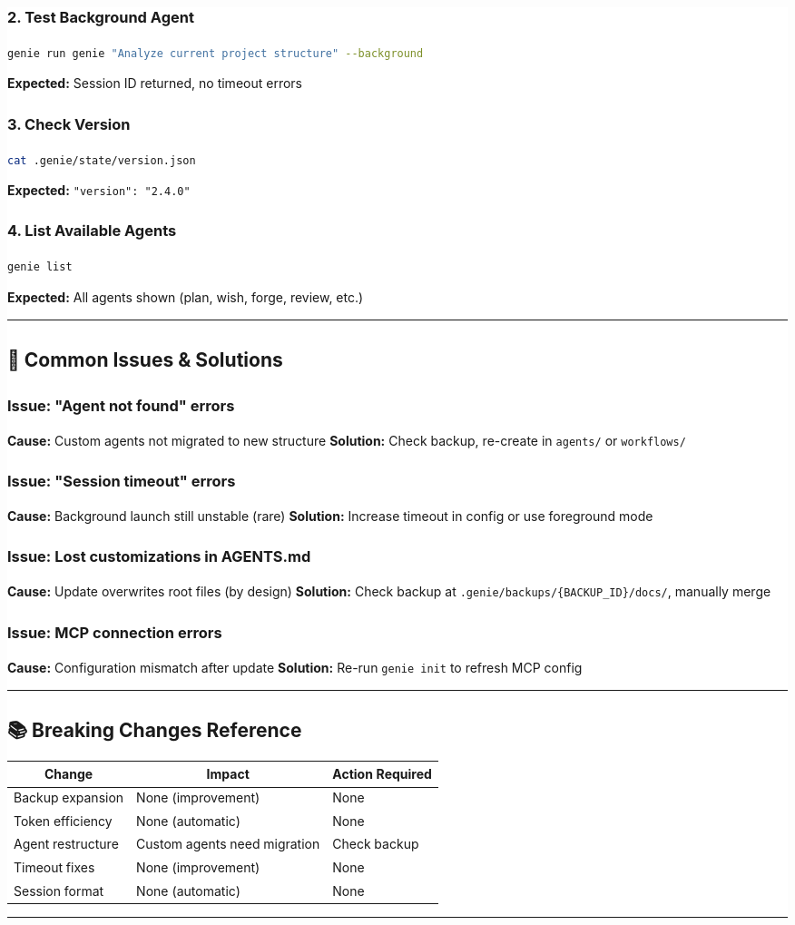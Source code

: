 ### 2. Test Background Agent
```bash
genie run genie "Analyze current project structure" --background
```
**Expected:** Session ID returned, no timeout errors

### 3. Check Version
```bash
cat .genie/state/version.json
```
**Expected:** `"version": "2.4.0"`

### 4. List Available Agents
```bash
genie list
```
**Expected:** All agents shown (plan, wish, forge, review, etc.)

---

## 🚨 Common Issues & Solutions

### Issue: "Agent not found" errors
**Cause:** Custom agents not migrated to new structure
**Solution:** Check backup, re-create in `agents/` or `workflows/`

### Issue: "Session timeout" errors
**Cause:** Background launch still unstable (rare)
**Solution:** Increase timeout in config or use foreground mode

### Issue: Lost customizations in AGENTS.md
**Cause:** Update overwrites root files (by design)
**Solution:** Check backup at `.genie/backups/{BACKUP_ID}/docs/`, manually merge

### Issue: MCP connection errors
**Cause:** Configuration mismatch after update
**Solution:** Re-run `genie init` to refresh MCP config

---

## 📚 Breaking Changes Reference

| Change | Impact | Action Required |
|--------|--------|-----------------|
| Backup expansion | None (improvement) | None |
| Token efficiency | None (automatic) | None |
| Agent restructure | Custom agents need migration | Check backup |
| Timeout fixes | None (improvement) | None |
| Session format | None (automatic) | None |

---